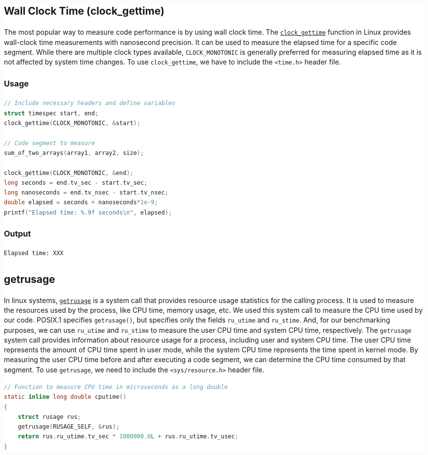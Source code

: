## Wall Clock Time (clock_gettime)

The most popular way to measure code performance is by using wall clock time. The [`clock_gettime`](https://man7.org/linux/man-pages/man3/clock_gettime.3.html) function in Linux provides wall-clock time measurements with nanosecond precision. It can be used to measure the elapsed time for a specific code segment. While there are multiple clock types available, `CLOCK_MONOTONIC` is generally preferred for measuring elapsed time as it is not affected by system time changes. To use `clock_gettime`, we have to include the `<time.h>` header file.

### Usage

```c
// Include necessary headers and define variables
struct timespec start, end;
clock_gettime(CLOCK_MONOTONIC, &start);

// Code segment to measure
sum_of_two_arrays(array1, array2, size);

clock_gettime(CLOCK_MONOTONIC, &end);
long seconds = end.tv_sec - start.tv_sec;
long nanoseconds = end.tv_nsec - start.tv_nsec;
double elapsed = seconds + nanoseconds*1e-9;
printf("Elapsed time: %.9f seconds\n", elapsed);

```

### Output

```
Elapsed time: XXX
```

## getrusage
In linux systems, [`getrusage`](https://www.man7.org/linux/man-pages/man2/getrusage.2.html) is a system call that provides resource usage statistics for the calling process. It is used to measure the resources used by the process, like CPU time, memory usage, etc. We used this system call to measure the CPU time used by our code. POSIX.1 specifies `getrusage()`, but specifies only the fields `ru_utime` and `ru_stime`. And, for our benchmarking purposes, we can use `ru_utime` and `ru_stime` to measure the user CPU time and system CPU time, respectively.
The `getrusage` system call provides information about resource usage for a process, including user and system CPU time. The user CPU time represents the amount of CPU time spent in user mode, while the system CPU time represents the time spent in kernel mode. By measuring the user CPU time before and after executing a code segment, we can determine the CPU time consumed by that segment. To use `getrusage`, we need to include the `<sys/resource.h>` header file.

```c
// Function to measure CPU time in microseconds as a long double
static inline long double cputime()
{
    struct rusage rus;
    getrusage(RUSAGE_SELF, &rus);
    return rus.ru_utime.tv_sec * 1000000.0L + rus.ru_utime.tv_usec;
}
```
